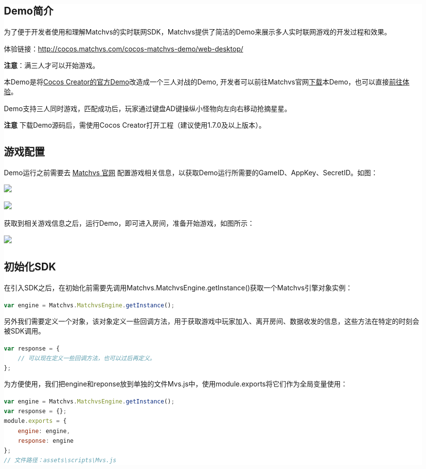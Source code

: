 ## Demo简介

为了便于开发者使用和理解Matchvs的实时联网SDK，Matchvs提供了简洁的Demo来展示多人实时联网游戏的开发过程和效果。

体验链接：<http://cocos.matchvs.com/cocos-matchvs-demo/web-desktop/>

**注意**：满三人才可以开始游戏。

本Demo是将[Cocos Creator的官方Demo](http://docs.cocos.com/creator/manual/zh/getting-started/quick-start.html)改造成一个三人对战的Demo, 开发者可以前往Matchvs官网[下载](http://res.matchvs.com/sdk/StarCatcherOnline.zip)本Demo，也可以直接[前往体验](http://cocos.matchvs.com/cocos-matchvs-demo/web-desktop/)。

Demo支持三人同时游戏，匹配成功后，玩家通过键盘AD键操纵小怪物向左向右移动抢摘星星。

**注意** 下载Demo源码后，需使用Cocos Creator打开工程（建议使用1.7.0及以上版本）。

## 游戏配置
Demo运行之前需要去 [Matchvs 官网](http://www.matchvs.com ) 配置游戏相关信息，以获取Demo运行所需要的GameID、AppKey、SecretID。如图：

![](http://imgs.matchvs.com/static/2_1.png)

![](http://imgs.matchvs.com/static/2_2.png)



获取到相关游戏信息之后，运行Demo，即可进入房间，准备开始游戏，如图所示：

![](http://imgs.matchvs.com/static/cocos/demo1_1.png)



## 初始化SDK

在引入SDK之后，在初始化前需要先调用Matchvs.MatchvsEngine.getInstance()获取一个Matchvs引擎对象实例：
```javascript
var engine = Matchvs.MatchvsEngine.getInstance();
```

另外我们需要定义一个对象，该对象定义一些回调方法，用于获取游戏中玩家加入、离开房间、数据收发的信息，这些方法在特定的时刻会被SDK调用。
```javascript
var response = {
    // 可以现在定义一些回调方法，也可以过后再定义。
};
```

为方便使用，我们把engine和reponse放到单独的文件Mvs.js中，使用module.exports将它们作为全局变量使用：
```javascript
var engine = Matchvs.MatchvsEngine.getInstance();
var response = {};
module.exports = {
    engine: engine,
    response: engine
};
// 文件路径：assets\scripts\Mvs.js
```
